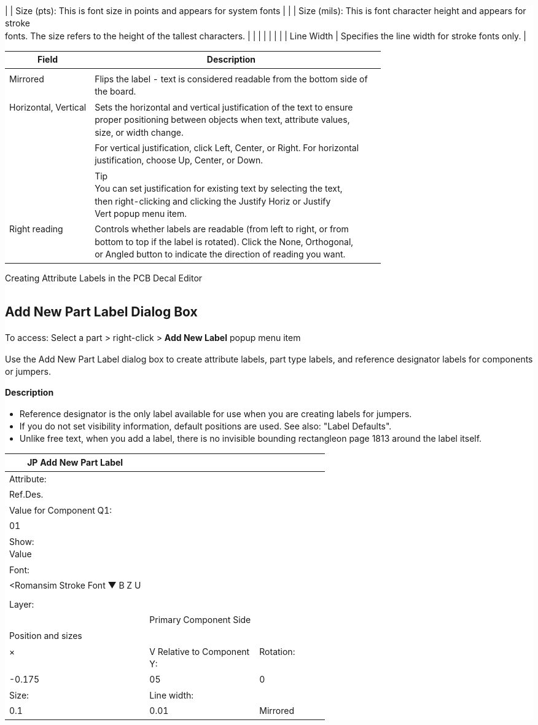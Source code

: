 |             | Size (pts): This is font size in points and appears for system fonts                                                                                                                            |
|             | Size (mils): This is font character height and appears for stroke<br>fonts. The size refers to the height of the tallest characters.                                                            |
|             |                                                                                                                                                                                                 |
|             |                                                                                                                                                                                                 |
| Line Width  | Specifies the line width for stroke fonts only.                                                                                                                                                 |

| Field                | Description                                                                                                                                                                                                 |  |
|----------------------|-------------------------------------------------------------------------------------------------------------------------------------------------------------------------------------------------------------|--|
|                      |                                                                                                                                                                                                             |  |
| Mirrored             | Flips the label - text is considered readable from the bottom side of<br>the board.                                                                                                                         |  |
| Horizontal, Vertical | Sets the horizontal and vertical justification of the text to ensure<br>proper positioning between objects when text, attribute values,<br>size, or width change.                                           |  |
|                      | For vertical justification, click Left, Center, or Right. For horizontal<br>justification, choose Up, Center, or Down.                                                                                      |  |
|                      | Tip<br>You can set justification for existing text by selecting the text,<br>then right-clicking and clicking the Justify Horiz or Justify<br>Vert popup menu item.                                         |  |
| Right reading        | Controls whether labels are readable (from left to right, or from<br>bottom to top if the label is rotated). Click the None, Orthogonal,<br>or Angled button to indicate the direction of reading you want. |  |

Creating Attribute Labels in the PCB Decal Editor

## Add New Part Label Dialog Box
To access: Select a part > right-click > **Add New Label** popup menu item

Use the Add New Part Label dialog box to create attribute labels, part type labels, and reference designator labels for components or jumpers.

**Description**

- Reference designator is the only label available for use when you are creating labels for jumpers.
- If you do not set visibility information, default positions are used. See also: "Label Defaults".
- Unlike free text, when you add a label, there is no invisible bounding rectangleon page 1813 around the label itself.

| JP Add New Part Label                     |                               |           |  |  |  |
|-------------------------------------------|-------------------------------|-----------|--|--|--|
| Attribute:                                |                               |           |  |  |  |
| Ref.Des.                                  |                               |           |  |  |  |
| Value for Component Q1:                   |                               |           |  |  |  |
| 01                                        |                               |           |  |  |  |
| Show:<br>Value                            |                               |           |  |  |  |
| Font:                                     |                               |           |  |  |  |
| <Romansim Stroke Font ▼ B Z   U           |                               |           |  |  |  |
|                                           |                               |           |  |  |  |
| Layer:                                    |                               |           |  |  |  |
|                                           | Primary Component Side        |           |  |  |  |
| Position and sizes                        |                               |           |  |  |  |
| ×                                         | V Relative to Component<br>Y: | Rotation: |  |  |  |
| -0.175                                    | 05                            | 0         |  |  |  |
| Size:                                     | Line width:                   |           |  |  |  |
| 0.1                                       | 0.01                          | Mirrored  |  |  |  |